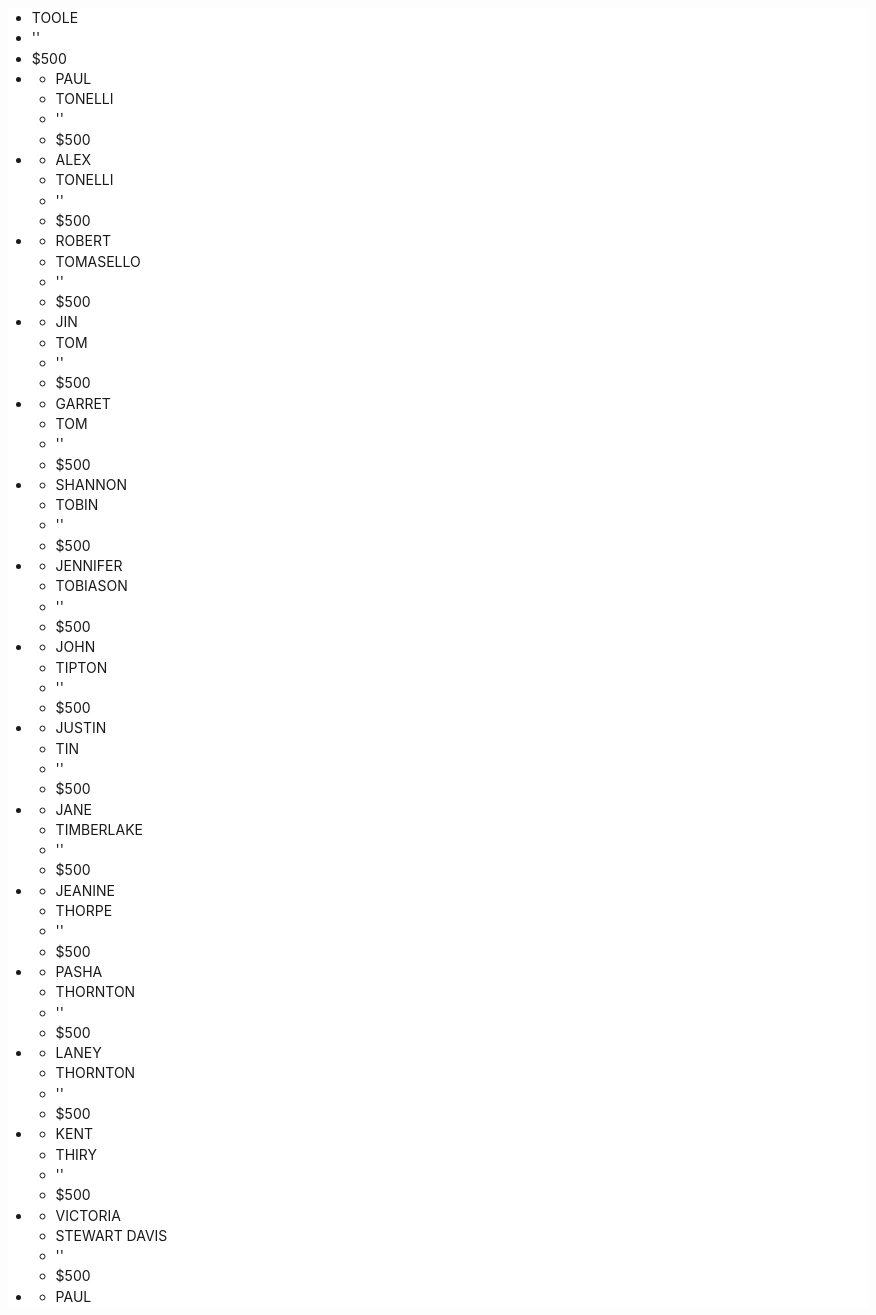   - TOOLE
  - ''
  - $500
- - PAUL
  - TONELLI
  - ''
  - $500
- - ALEX
  - TONELLI
  - ''
  - $500
- - ROBERT
  - TOMASELLO
  - ''
  - $500
- - JIN
  - TOM
  - ''
  - $500
- - GARRET
  - TOM
  - ''
  - $500
- - SHANNON
  - TOBIN
  - ''
  - $500
- - JENNIFER
  - TOBIASON
  - ''
  - $500
- - JOHN
  - TIPTON
  - ''
  - $500
- - JUSTIN
  - TIN
  - ''
  - $500
- - JANE
  - TIMBERLAKE
  - ''
  - $500
- - JEANINE
  - THORPE
  - ''
  - $500
- - PASHA
  - THORNTON
  - ''
  - $500
- - LANEY
  - THORNTON
  - ''
  - $500
- - KENT
  - THIRY
  - ''
  - $500
- - VICTORIA
  - STEWART DAVIS
  - ''
  - $500
- - PAUL
